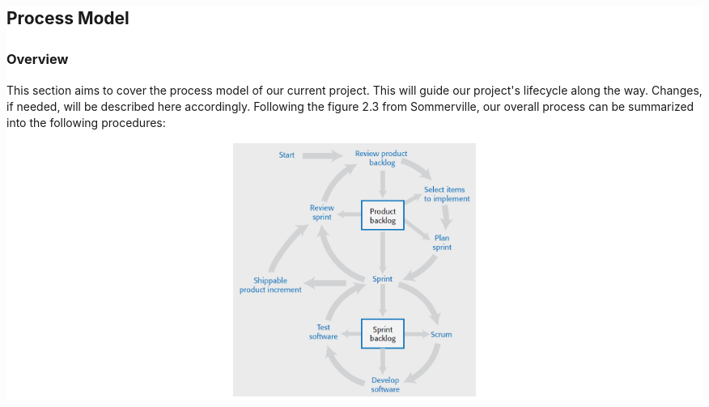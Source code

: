 ## Process Model

### Overview

This section aims to cover the process model of our current project. This will guide our project's lifecycle along the way. Changes, if needed, will be described here accordingly. Following the figure 2.3 from Sommerville, our overall process can be summarized into the following procedures:
<p align="center">
<img src="images/sommerville2_3.png" width="300" />
<p align="center">
